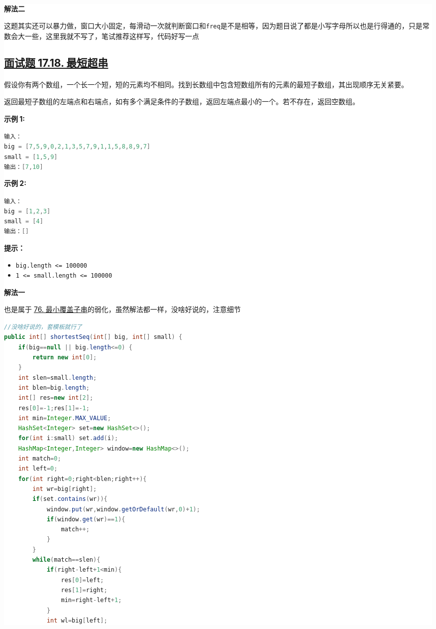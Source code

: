 **解法二**

这题其实还可以暴力做，窗口大小固定，每滑动一次就判断窗口和`freq`是不是相等，因为题目说了都是小写字母所以也是行得通的，只是常数会大一些，这里我就不写了，笔试推荐这样写，代码好写一点

## [面试题 17.18. 最短超串](https://leetcode-cn.com/problems/shortest-supersequence-lcci/)

假设你有两个数组，一个长一个短，短的元素均不相同。找到长数组中包含短数组所有的元素的最短子数组，其出现顺序无关紧要。

返回最短子数组的左端点和右端点，如有多个满足条件的子数组，返回左端点最小的一个。若不存在，返回空数组。

**示例 1:**

```java
输入：
big = [7,5,9,0,2,1,3,5,7,9,1,1,5,8,8,9,7]
small = [1,5,9]
输出：[7,10]
```

**示例 2:**

```java
输入：
big = [1,2,3]
small = [4]
输出：[]
```

**提示：**

- `big.length <= 100000`
- `1 <= small.length <= 100000`

**解法一**

也是属于 [76. 最小覆盖子串](#76-最小覆盖子串)的弱化，虽然解法都一样，没啥好说的，注意细节

```java
//没啥好说的，套模板就行了
public int[] shortestSeq(int[] big, int[] small) {
    if(big==null || big.length<=0) {
        return new int[0];
    }
    int slen=small.length;
    int blen=big.length;
    int[] res=new int[2];
    res[0]=-1;res[1]=-1;
    int min=Integer.MAX_VALUE;
    HashSet<Integer> set=new HashSet<>();
    for(int i:small) set.add(i);
    HashMap<Integer,Integer> window=new HashMap<>();
    int match=0;
    int left=0;
    for(int right=0;right<blen;right++){
        int wr=big[right];
        if(set.contains(wr)){
            window.put(wr,window.getOrDefault(wr,0)+1);
            if(window.get(wr)==1){
                match++;
            }
        }
        while(match==slen){
            if(right-left+1<min){
                res[0]=left;
                res[1]=right;
                min=right-left+1;
            }
            int wl=big[left];
```